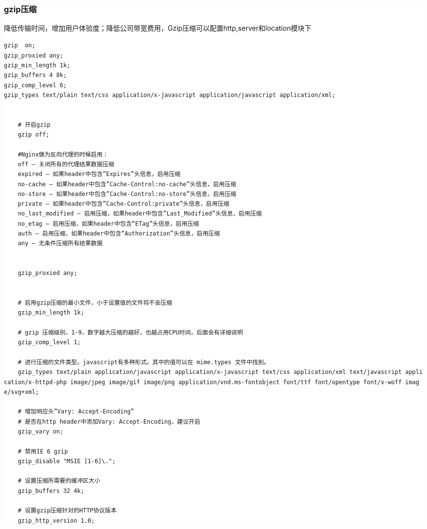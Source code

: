 

### gzip压缩

降低传输时间，增加用户体验度；降低公司带宽费用，Gzip压缩可以配置http,server和location模块下

```
gzip  on;
gzip_proxied any;
gzip_min_length 1k;
gzip_buffers 4 8k;
gzip_comp_level 6;
gzip_types text/plain text/css application/x-javascript application/javascript application/xml;


    # 开启gzip
    gzip off;

    #Nginx做为反向代理的时候启用：
	off – 关闭所有的代理结果数据压缩
	expired – 如果header中包含”Expires”头信息，启用压缩
	no-cache – 如果header中包含”Cache-Control:no-cache”头信息，启用压缩
	no-store – 如果header中包含”Cache-Control:no-store”头信息，启用压缩
	private – 如果header中包含”Cache-Control:private”头信息，启用压缩
	no_last_modified – 启用压缩，如果header中包含”Last_Modified”头信息，启用压缩
	no_etag – 启用压缩，如果header中包含“ETag”头信息，启用压缩
	auth – 启用压缩，如果header中包含“Authorization”头信息，启用压缩
	any – 无条件压缩所有结果数据


    gzip_proxied any;


    # 启用gzip压缩的最小文件，小于设置值的文件将不会压缩
    gzip_min_length 1k;

    # gzip 压缩级别，1-9，数字越大压缩的越好，也越占用CPU时间，后面会有详细说明
    gzip_comp_level 1;

    # 进行压缩的文件类型。javascript有多种形式。其中的值可以在 mime.types 文件中找到。
    gzip_types text/plain application/javascript application/x-javascript text/css application/xml text/javascript application/x-httpd-php image/jpeg image/gif image/png application/vnd.ms-fontobject font/ttf font/opentype font/x-woff image/svg+xml;

    # 增加响应头”Vary: Accept-Encoding”
    # 是否在http header中添加Vary: Accept-Encoding，建议开启
    gzip_vary on;

    # 禁用IE 6 gzip
    gzip_disable "MSIE [1-6]\.";

    # 设置压缩所需要的缓冲区大小     
    gzip_buffers 32 4k;

    # 设置gzip压缩针对的HTTP协议版本
    gzip_http_version 1.0;
```
